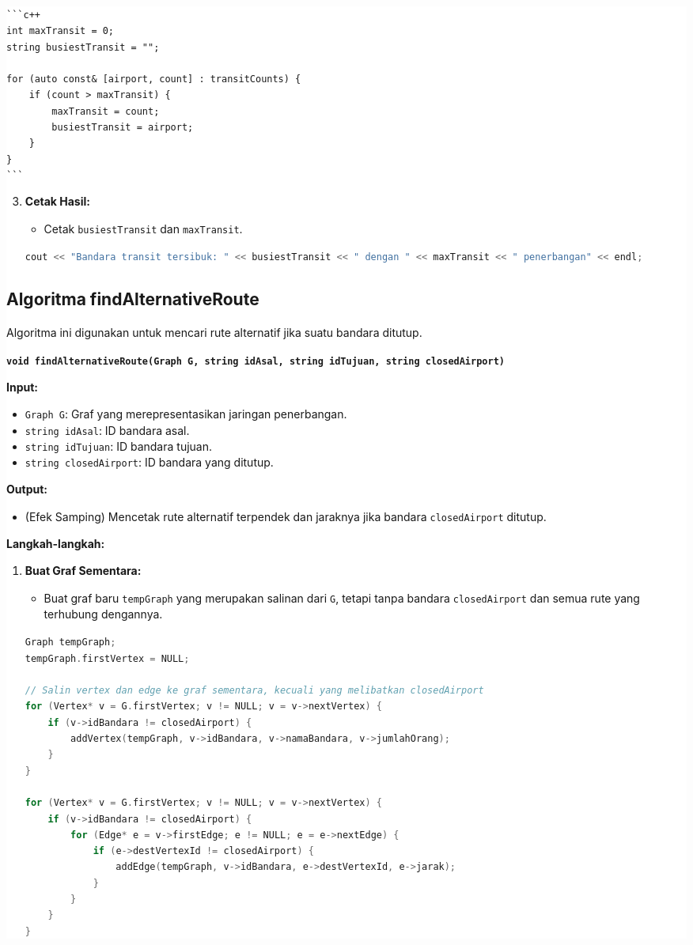     ```c++
    int maxTransit = 0;
    string busiestTransit = "";

    for (auto const& [airport, count] : transitCounts) {
        if (count > maxTransit) {
            maxTransit = count;
            busiestTransit = airport;
        }
    }
    ```

3.  **Cetak Hasil:**
    *   Cetak `busiestTransit` dan `maxTransit`.

    ```c++
    cout << "Bandara transit tersibuk: " << busiestTransit << " dengan " << maxTransit << " penerbangan" << endl;
    ```

## Algoritma findAlternativeRoute

Algoritma ini digunakan untuk mencari rute alternatif jika suatu bandara ditutup.

**`void findAlternativeRoute(Graph G, string idAsal, string idTujuan, string closedAirport)`**

**Input:**

*   `Graph G`: Graf yang merepresentasikan jaringan penerbangan.
*   `string idAsal`: ID bandara asal.
*   `string idTujuan`: ID bandara tujuan.
*   `string closedAirport`: ID bandara yang ditutup.

**Output:**

*   (Efek Samping) Mencetak rute alternatif terpendek dan jaraknya jika bandara `closedAirport` ditutup.

**Langkah-langkah:**

1.  **Buat Graf Sementara:**
    *   Buat graf baru `tempGraph` yang merupakan salinan dari `G`, tetapi tanpa bandara `closedAirport` dan semua rute yang terhubung dengannya.

    ```c++
    Graph tempGraph;
    tempGraph.firstVertex = NULL;

    // Salin vertex dan edge ke graf sementara, kecuali yang melibatkan closedAirport
    for (Vertex* v = G.firstVertex; v != NULL; v = v->nextVertex) {
        if (v->idBandara != closedAirport) {
            addVertex(tempGraph, v->idBandara, v->namaBandara, v->jumlahOrang);
        }
    }

    for (Vertex* v = G.firstVertex; v != NULL; v = v->nextVertex) {
        if (v->idBandara != closedAirport) {
            for (Edge* e = v->firstEdge; e != NULL; e = e->nextEdge) {
                if (e->destVertexId != closedAirport) {
                    addEdge(tempGraph, v->idBandara, e->destVertexId, e->jarak);
                }
            }
        }
    }
    ```
